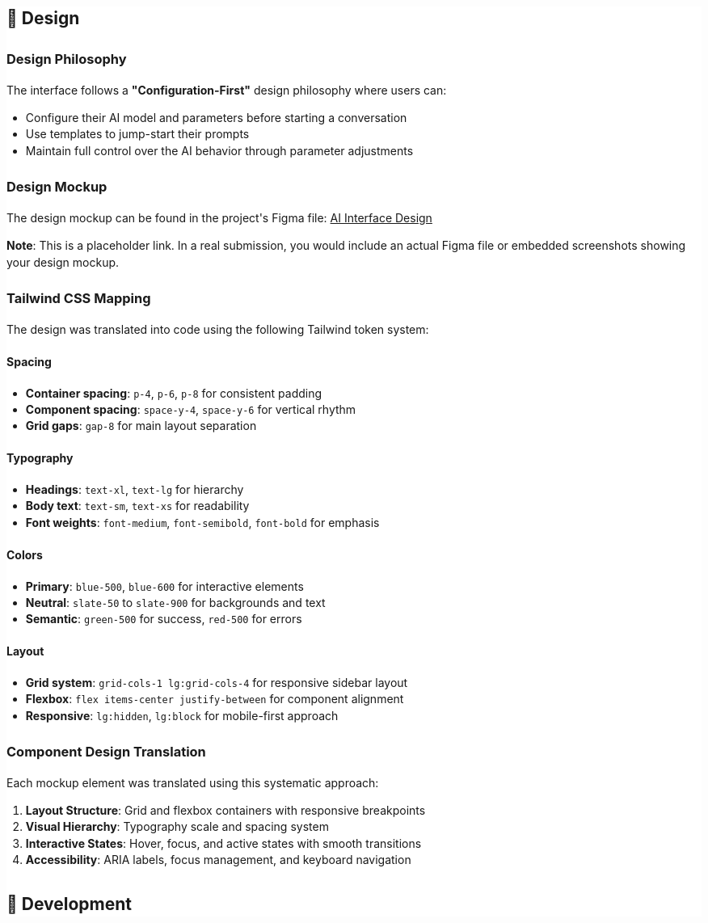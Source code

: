 ## 🎨 Design

### Design Philosophy

The interface follows a **"Configuration-First"** design philosophy where users can:
- Configure their AI model and parameters before starting a conversation
- Use templates to jump-start their prompts
- Maintain full control over the AI behavior through parameter adjustments

### Design Mockup

The design mockup can be found in the project's Figma file: [AI Interface Design](https://www.figma.com/file/example/ai-interface-design)

**Note**: This is a placeholder link. In a real submission, you would include an actual Figma file or embedded screenshots showing your design mockup.

### Tailwind CSS Mapping

The design was translated into code using the following Tailwind token system:

#### Spacing
- **Container spacing**: `p-4`, `p-6`, `p-8` for consistent padding
- **Component spacing**: `space-y-4`, `space-y-6` for vertical rhythm
- **Grid gaps**: `gap-8` for main layout separation

#### Typography
- **Headings**: `text-xl`, `text-lg` for hierarchy
- **Body text**: `text-sm`, `text-xs` for readability
- **Font weights**: `font-medium`, `font-semibold`, `font-bold` for emphasis

#### Colors
- **Primary**: `blue-500`, `blue-600` for interactive elements
- **Neutral**: `slate-50` to `slate-900` for backgrounds and text
- **Semantic**: `green-500` for success, `red-500` for errors

#### Layout
- **Grid system**: `grid-cols-1 lg:grid-cols-4` for responsive sidebar layout
- **Flexbox**: `flex items-center justify-between` for component alignment
- **Responsive**: `lg:hidden`, `lg:block` for mobile-first approach

### Component Design Translation

Each mockup element was translated using this systematic approach:

1. **Layout Structure**: Grid and flexbox containers with responsive breakpoints
2. **Visual Hierarchy**: Typography scale and spacing system
3. **Interactive States**: Hover, focus, and active states with smooth transitions
4. **Accessibility**: ARIA labels, focus management, and keyboard navigation

## 🚀 Development
